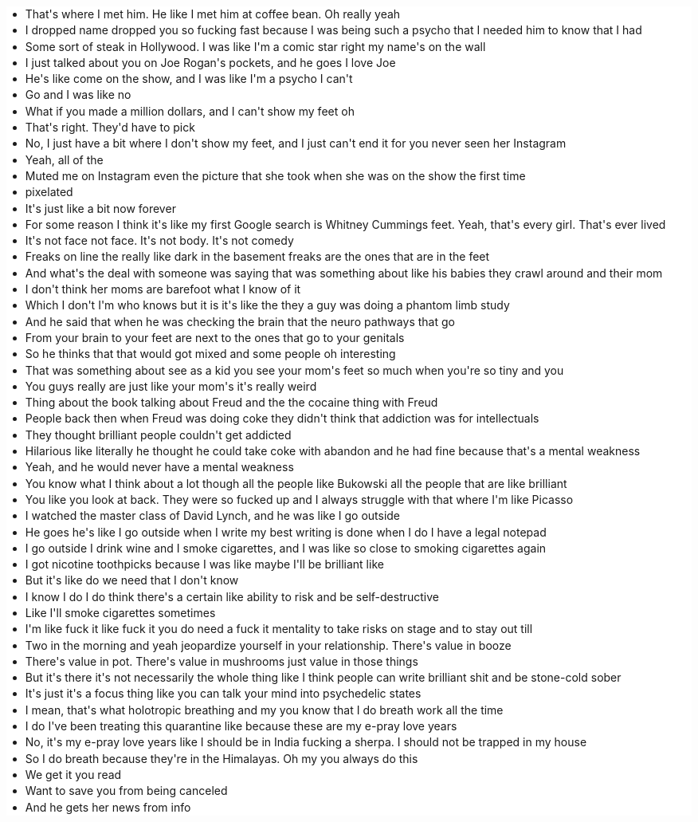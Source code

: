 *  That's where I met him. He like I met him at coffee bean. Oh really yeah
*  I dropped name dropped you so fucking fast because I was being such a psycho that I needed him to know that I had
*  Some sort of steak in Hollywood. I was like I'm a comic star right my name's on the wall
*  I just talked about you on Joe Rogan's pockets, and he goes I love Joe
*  He's like come on the show, and I was like I'm a psycho I can't
*  Go and I was like no
*  What if you made a million dollars, and I can't show my feet oh
*  That's right. They'd have to pick
*  No, I just have a bit where I don't show my feet, and I just can't end it for you never seen her Instagram
*  Yeah, all of the
*  Muted me on Instagram even the picture that she took when she was on the show the first time
*  pixelated
*  It's just like a bit now forever
*  For some reason I think it's like my first Google search is Whitney Cummings feet. Yeah, that's every girl. That's ever lived
*  It's not face not face. It's not body. It's not comedy
*  Freaks on line the really like dark in the basement freaks are the ones that are in the feet
*  And what's the deal with someone was saying that was something about like his babies they crawl around and their mom
*  I don't think her moms are barefoot what I know of it
*  Which I don't I'm who knows but it is it's like the they a guy was doing a phantom limb study
*  And he said that when he was checking the brain that the neuro pathways that go
*  From your brain to your feet are next to the ones that go to your genitals
*  So he thinks that that would got mixed and some people oh interesting
*  That was something about see as a kid you see your mom's feet so much when you're so tiny and you
*  You guys really are just like your mom's it's really weird
*  Thing about the book talking about Freud and the the cocaine thing with Freud
*  People back then when Freud was doing coke they didn't think that addiction was for intellectuals
*  They thought brilliant people couldn't get addicted
*  Hilarious like literally he thought he could take coke with abandon and he had fine because that's a mental weakness
*  Yeah, and he would never have a mental weakness
*  You know what I think about a lot though all the people like Bukowski all the people that are like brilliant
*  You like you look at back. They were so fucked up and I always struggle with that where I'm like Picasso
*  I watched the master class of David Lynch, and he was like I go outside
*  He goes he's like I go outside when I write my best writing is done when I do I have a legal notepad
*  I go outside I drink wine and I smoke cigarettes, and I was like so close to smoking cigarettes again
*  I got nicotine toothpicks because I was like maybe I'll be brilliant like
*  But it's like do we need that I don't know
*  I know I do I do think there's a certain like ability to risk and be self-destructive
*  Like I'll smoke cigarettes sometimes
*  I'm like fuck it like fuck it you do need a fuck it mentality to take risks on stage and to stay out till
*  Two in the morning and yeah jeopardize yourself in your relationship. There's value in booze
*  There's value in pot. There's value in mushrooms just value in those things
*  But it's there it's not necessarily the whole thing like I think people can write brilliant shit and be stone-cold sober
*  It's just it's a focus thing like you can talk your mind into psychedelic states
*  I mean, that's what holotropic breathing and my you know that I do breath work all the time
*  I do I've been treating this quarantine like because these are my e-pray love years
*  No, it's my e-pray love years like I should be in India fucking a sherpa. I should not be trapped in my house
*  So I do breath because they're in the Himalayas. Oh my you always do this
*  We get it you read
*  Want to save you from being canceled
*  And he gets her news from info